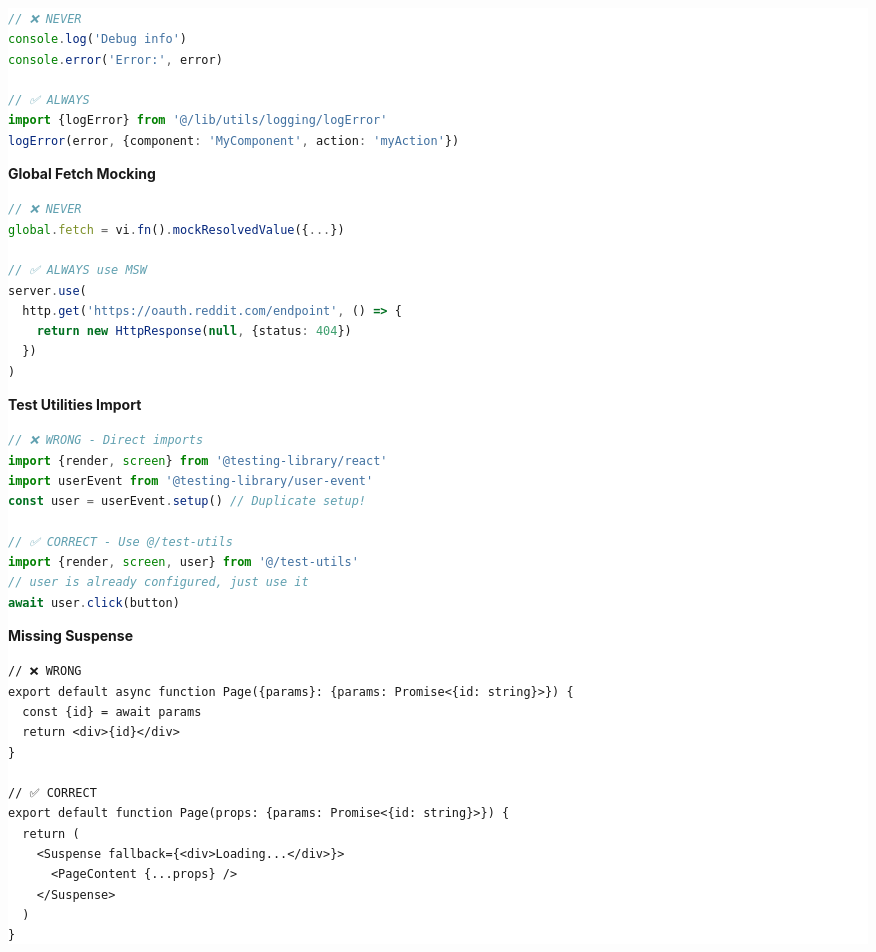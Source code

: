 ```ts
// ❌ NEVER
console.log('Debug info')
console.error('Error:', error)

// ✅ ALWAYS
import {logError} from '@/lib/utils/logging/logError'
logError(error, {component: 'MyComponent', action: 'myAction'})
```

**Global Fetch Mocking**

```ts
// ❌ NEVER
global.fetch = vi.fn().mockResolvedValue({...})

// ✅ ALWAYS use MSW
server.use(
  http.get('https://oauth.reddit.com/endpoint', () => {
    return new HttpResponse(null, {status: 404})
  })
)
```

**Test Utilities Import**

```ts
// ❌ WRONG - Direct imports
import {render, screen} from '@testing-library/react'
import userEvent from '@testing-library/user-event'
const user = userEvent.setup() // Duplicate setup!

// ✅ CORRECT - Use @/test-utils
import {render, screen, user} from '@/test-utils'
// user is already configured, just use it
await user.click(button)
```

**Missing Suspense**

```tsx
// ❌ WRONG
export default async function Page({params}: {params: Promise<{id: string}>}) {
  const {id} = await params
  return <div>{id}</div>
}

// ✅ CORRECT
export default function Page(props: {params: Promise<{id: string}>}) {
  return (
    <Suspense fallback={<div>Loading...</div>}>
      <PageContent {...props} />
    </Suspense>
  )
}
```
